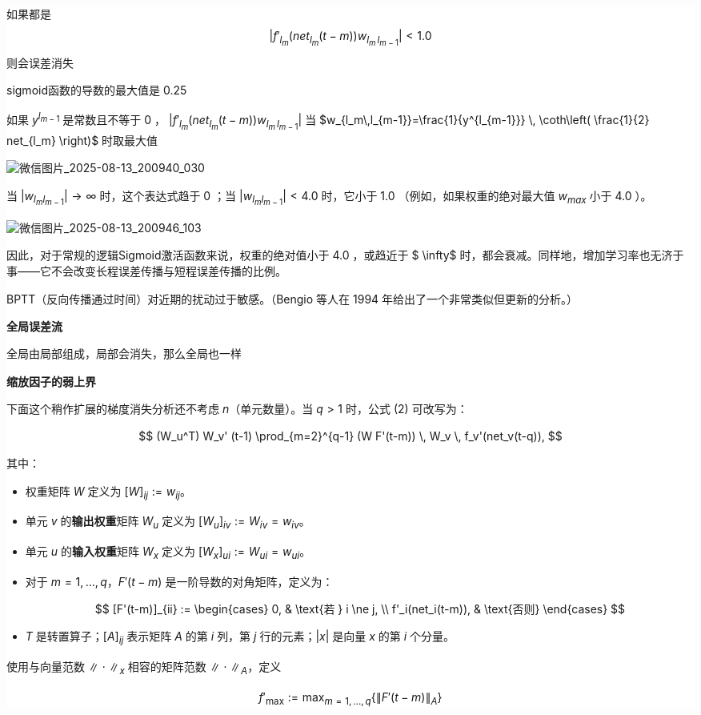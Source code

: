 如果都是
$$
\left| f'_{l_m}\left(net_{l_m}(t - m)\right) w_{l_m\,l_{m-1}} \right| < 1.0
$$
则会误差消失

sigmoid函数的导数的最大值是 $0.25$ 

如果 $y^{l_{m-1}}$ 是常数且不等于 $0$ ， $\left| f'_{l_m}\left(net_{l_m}(t - m)\right) w_{l_m\,l_{m-1}} \right|$ 当 $w_{l_m\,l_{m-1}}=\frac{1}{y^{l_{m-1}}} \, \coth\left( \frac{1}{2} net_{l_m} \right)$ 时取最大值

![微信图片_2025-08-13_200940_030](C:\Users\yangxuchen\AppData\Roaming\Typora\typora-user-images\微信图片_2025-08-13_200940_030.jpg)

当 $|w_{l_m l_{m-1}}| \to \infty$ 时，这个表达式趋于 $0$ ；当 $|w_{l_m l_{m-1}}| < 4.0$ 时，它小于 $1.0$ （例如，如果权重的绝对最大值 $w_{max}$ 小于 $4.0$ ）。

![微信图片_2025-08-13_200946_103](C:\Users\yangxuchen\AppData\Roaming\Typora\typora-user-images\微信图片_2025-08-13_200946_103.jpg)

因此，对于常规的逻辑Sigmoid激活函数来说，权重的绝对值小于 $4.0$ ，或趋近于 $ \infty$ 时，都会衰减。同样地，增加学习率也无济于事——它不会改变长程误差传播与短程误差传播的比例。

BPTT（反向传播通过时间）对近期的扰动过于敏感。（Bengio 等人在 1994 年给出了一个非常类似但更新的分析。）

**全局误差流**

全局由局部组成，局部会消失，那么全局也一样

**缩放因子的弱上界**

下面这个稍作扩展的梯度消失分析还不考虑 $n$（单元数量）。当 $q > 1$ 时，公式 (2) 可改写为：

$$
(W_u^T) W_v' (t-1) \prod_{m=2}^{q-1} (W F'(t-m)) \, W_v \, f_v'(net_v(t-q)),
$$

其中：

- 权重矩阵 $W$ 定义为 $[W]_{ij} := w_{ij}$。
- 单元 $v$ 的**输出权重**矩阵 $W_{u}$ 定义为 $[W_u]_{iv} := W_{iv} = w_{iv}$。
- 单元 $u$ 的**输入权重**矩阵 $W_{x}$ 定义为 $[W_x]_{ui} := W_{ui} = w_{ui}$。
- 对于 $m = 1, \dots, q$，$F'(t-m)$ 是一阶导数的对角矩阵，定义为：
  
  $$
  [F'(t-m)]_{ii} := 
  \begin{cases} 
  0, & \text{若 } i \ne j, \\ 
  f'_i(net_i(t-m)), & \text{否则} 
  \end{cases}
  $$
  
- $T$ 是转置算子；$[A]_{ij}$ 表示矩阵 $A$ 的第 $i$ 列，第 $j$ 行的元素；$|x|$ 是向量 $x$ 的第 $i$ 个分量。

使用与向量范数 $\|\cdot\|_x$ 相容的矩阵范数 $\|\cdot\|_A$，定义

$$
f'_{\max} := \max_{m=1,\dots,q}\{ \|F'(t-m)\|_A\}
$$

